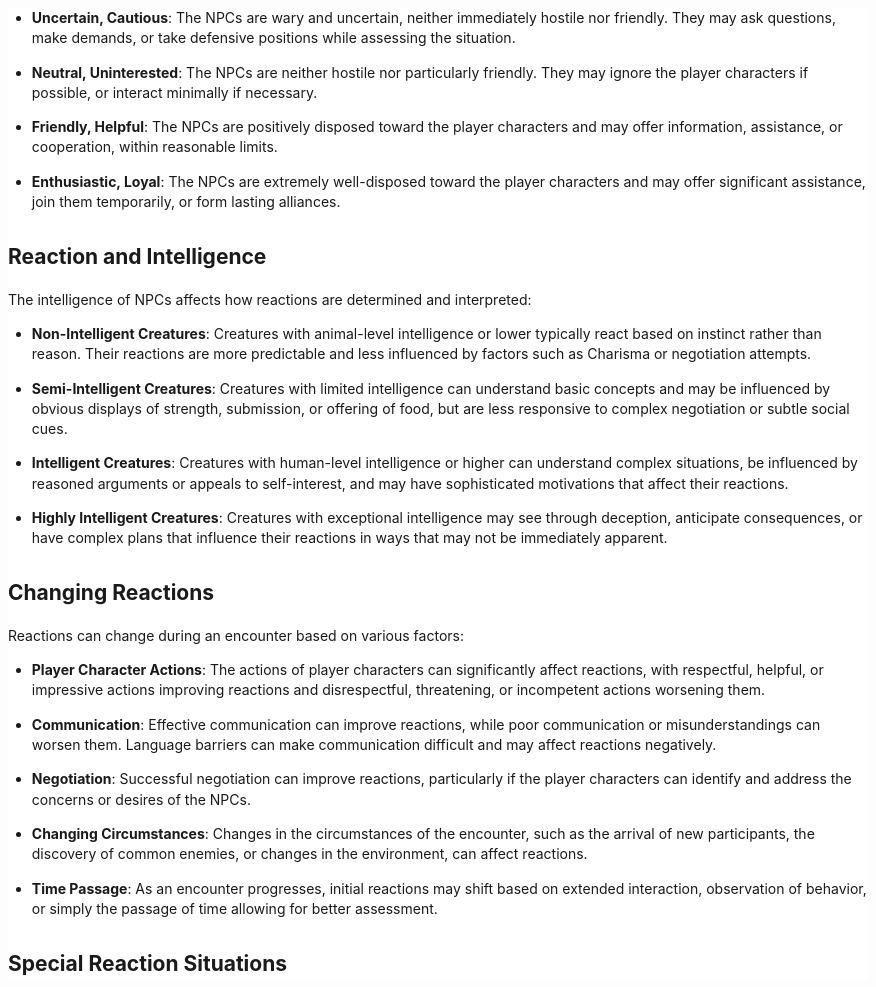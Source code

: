 - **Uncertain, Cautious**: The NPCs are wary and uncertain, neither immediately hostile nor friendly. They may ask questions, make demands, or take defensive positions while assessing the situation.

- **Neutral, Uninterested**: The NPCs are neither hostile nor particularly friendly. They may ignore the player characters if possible, or interact minimally if necessary.

- **Friendly, Helpful**: The NPCs are positively disposed toward the player characters and may offer information, assistance, or cooperation, within reasonable limits.

- **Enthusiastic, Loyal**: The NPCs are extremely well-disposed toward the player characters and may offer significant assistance, join them temporarily, or form lasting alliances.

## Reaction and Intelligence

The intelligence of NPCs affects how reactions are determined and interpreted:

- **Non-Intelligent Creatures**: Creatures with animal-level intelligence or lower typically react based on instinct rather than reason. Their reactions are more predictable and less influenced by factors such as Charisma or negotiation attempts.

- **Semi-Intelligent Creatures**: Creatures with limited intelligence can understand basic concepts and may be influenced by obvious displays of strength, submission, or offering of food, but are less responsive to complex negotiation or subtle social cues.

- **Intelligent Creatures**: Creatures with human-level intelligence or higher can understand complex situations, be influenced by reasoned arguments or appeals to self-interest, and may have sophisticated motivations that affect their reactions.

- **Highly Intelligent Creatures**: Creatures with exceptional intelligence may see through deception, anticipate consequences, or have complex plans that influence their reactions in ways that may not be immediately apparent.

## Changing Reactions

Reactions can change during an encounter based on various factors:

- **Player Character Actions**: The actions of player characters can significantly affect reactions, with respectful, helpful, or impressive actions improving reactions and disrespectful, threatening, or incompetent actions worsening them.

- **Communication**: Effective communication can improve reactions, while poor communication or misunderstandings can worsen them. Language barriers can make communication difficult and may affect reactions negatively.

- **Negotiation**: Successful negotiation can improve reactions, particularly if the player characters can identify and address the concerns or desires of the NPCs.

- **Changing Circumstances**: Changes in the circumstances of the encounter, such as the arrival of new participants, the discovery of common enemies, or changes in the environment, can affect reactions.

- **Time Passage**: As an encounter progresses, initial reactions may shift based on extended interaction, observation of behavior, or simply the passage of time allowing for better assessment.

## Special Reaction Situations
